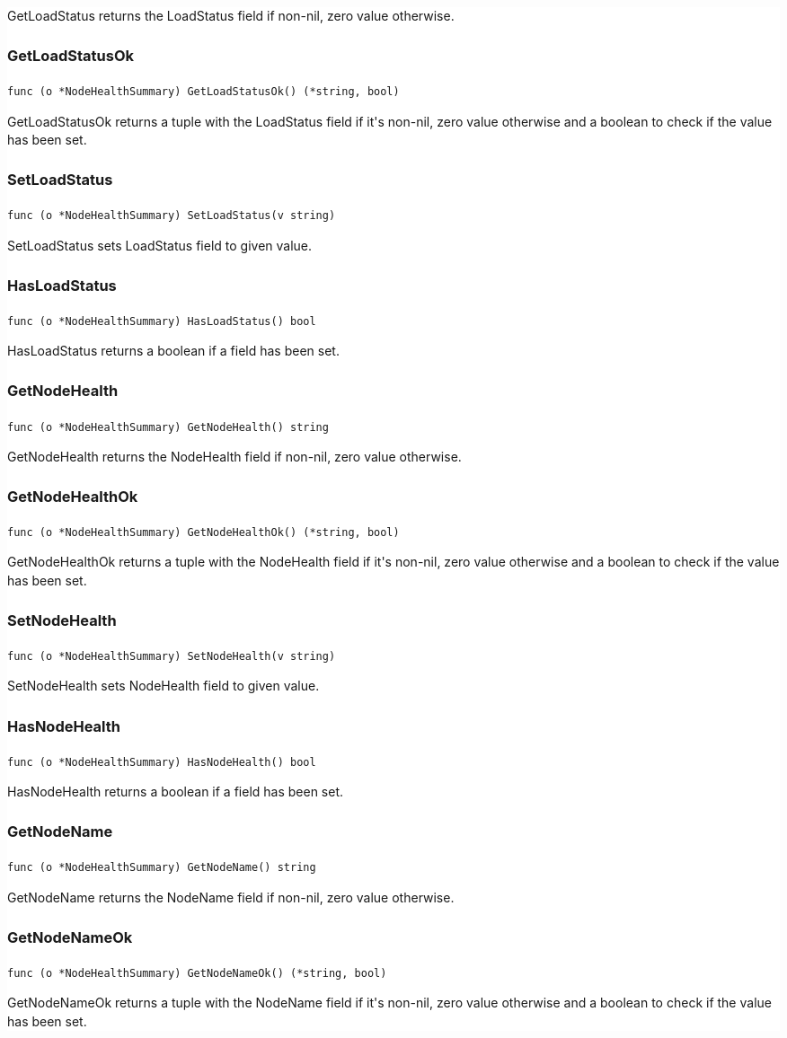 GetLoadStatus returns the LoadStatus field if non-nil, zero value otherwise.

### GetLoadStatusOk

`func (o *NodeHealthSummary) GetLoadStatusOk() (*string, bool)`

GetLoadStatusOk returns a tuple with the LoadStatus field if it's non-nil, zero value otherwise
and a boolean to check if the value has been set.

### SetLoadStatus

`func (o *NodeHealthSummary) SetLoadStatus(v string)`

SetLoadStatus sets LoadStatus field to given value.

### HasLoadStatus

`func (o *NodeHealthSummary) HasLoadStatus() bool`

HasLoadStatus returns a boolean if a field has been set.

### GetNodeHealth

`func (o *NodeHealthSummary) GetNodeHealth() string`

GetNodeHealth returns the NodeHealth field if non-nil, zero value otherwise.

### GetNodeHealthOk

`func (o *NodeHealthSummary) GetNodeHealthOk() (*string, bool)`

GetNodeHealthOk returns a tuple with the NodeHealth field if it's non-nil, zero value otherwise
and a boolean to check if the value has been set.

### SetNodeHealth

`func (o *NodeHealthSummary) SetNodeHealth(v string)`

SetNodeHealth sets NodeHealth field to given value.

### HasNodeHealth

`func (o *NodeHealthSummary) HasNodeHealth() bool`

HasNodeHealth returns a boolean if a field has been set.

### GetNodeName

`func (o *NodeHealthSummary) GetNodeName() string`

GetNodeName returns the NodeName field if non-nil, zero value otherwise.

### GetNodeNameOk

`func (o *NodeHealthSummary) GetNodeNameOk() (*string, bool)`

GetNodeNameOk returns a tuple with the NodeName field if it's non-nil, zero value otherwise
and a boolean to check if the value has been set.
